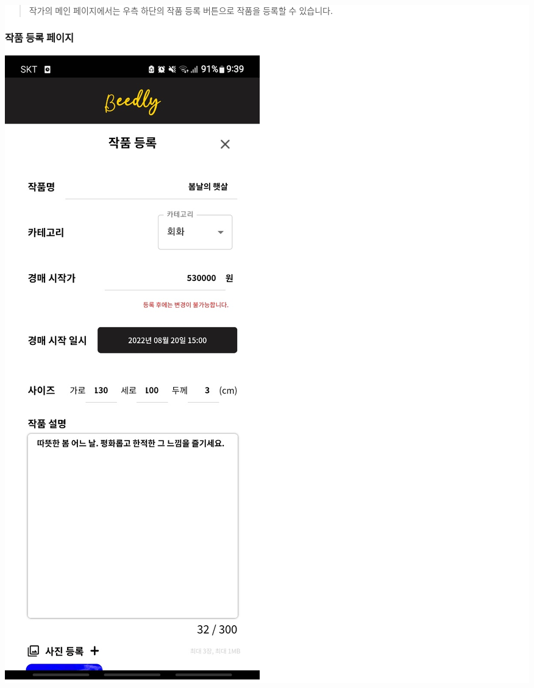 > 작가의 메인 페이지에서는 우측 하단의 작품 등록 버튼으로 작품을 등록할 수 있습니다.

### 작품 등록 페이지

![Untitled](./image4/Untitled29.png)
